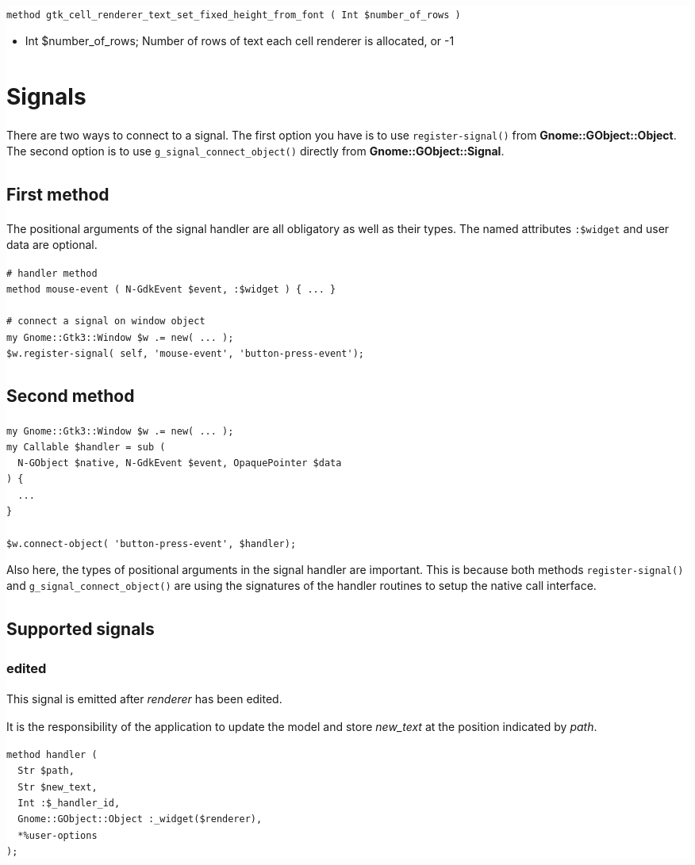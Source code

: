     method gtk_cell_renderer_text_set_fixed_height_from_font ( Int $number_of_rows )

  * Int $number_of_rows; Number of rows of text each cell renderer is allocated, or -1

Signals
=======

There are two ways to connect to a signal. The first option you have is to use `register-signal()` from **Gnome::GObject::Object**. The second option is to use `g_signal_connect_object()` directly from **Gnome::GObject::Signal**.

First method
------------

The positional arguments of the signal handler are all obligatory as well as their types. The named attributes `:$widget` and user data are optional.

    # handler method
    method mouse-event ( N-GdkEvent $event, :$widget ) { ... }

    # connect a signal on window object
    my Gnome::Gtk3::Window $w .= new( ... );
    $w.register-signal( self, 'mouse-event', 'button-press-event');

Second method
-------------

    my Gnome::Gtk3::Window $w .= new( ... );
    my Callable $handler = sub (
      N-GObject $native, N-GdkEvent $event, OpaquePointer $data
    ) {
      ...
    }

    $w.connect-object( 'button-press-event', $handler);

Also here, the types of positional arguments in the signal handler are important. This is because both methods `register-signal()` and `g_signal_connect_object()` are using the signatures of the handler routines to setup the native call interface.

Supported signals
-----------------

### edited

This signal is emitted after *renderer* has been edited.

It is the responsibility of the application to update the model and store *new_text* at the position indicated by *path*.

    method handler (
      Str $path,
      Str $new_text,
      Int :$_handler_id,
      Gnome::GObject::Object :_widget($renderer),
      *%user-options
    );
